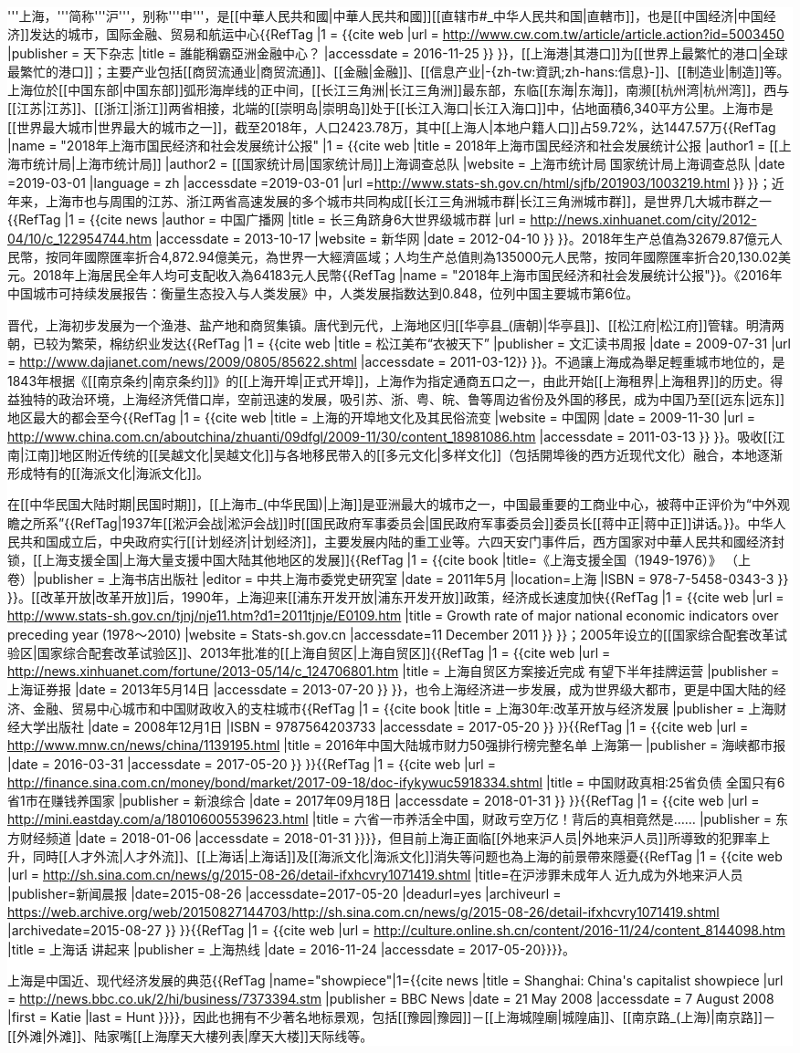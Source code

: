 '''上海，'''简称'''沪'''，别称'''申'''，是[[中華人民共和國|中華人民共和國]][[直辖市#_中华人民共和国|直轄市]]，也是[[中国经济|中国经济]]发达的城市，国际金融、贸易和航运中心{{RefTag |1 = {{cite web |url = http://www.cw.com.tw/article/article.action?id=5003450 |publisher = 天下杂志 |title = 誰能稱霸亞洲金融中心？ |accessdate = 2016-11-25 }} }}，[[上海港|其港口]]为[[世界上最繁忙的港口|全球最繁忙的港口]]；主要产业包括[[商贸流通业|商贸流通]]、[[金融|金融]]、[[信息产业|-{zh-tw:資訊;zh-hans:信息}-]]、[[制造业|制造]]等。上海位於[[中国东部|中国东部]]弧形海岸线的正中间，[[长江三角洲|长江三角洲]]最东部，东临[[东海|东海]]，南濒[[杭州湾|杭州湾]]，西与[[江苏|江苏]]、[[浙江|浙江]]两省相接，北端的[[崇明岛|崇明岛]]处于[[长江入海口|长江入海口]]中，佔地面積6,340平方公里。上海市是[[世界最大城市|世界最大的城市之一]]，截至2018年，人口2423.78万，其中[[上海人|本地户籍人口]]占59.72%，达1447.57万{{RefTag |name = "2018年上海市国民经济和社会发展统计公报" |1 = {{cite web |title = 2018年上海市国民经济和社会发展统计公报 |author1 = [[上海市统计局|上海市统计局]] |author2 = [[国家统计局|国家统计局]]上海调查总队 |website = 上海市统计局 国家统计局上海调查总队 |date =2019-03-01 |language = zh |accessdate =2019-03-01 |url =http://www.stats-sh.gov.cn/html/sjfb/201903/1003219.html }} }}；近年来，上海市也与周围的江苏、浙江两省高速发展的多个城市共同构成[[长江三角洲城市群|长江三角洲城市群]]，是世界几大城市群之一{{RefTag |1 = {{cite news |author = 中国广播网 |title = 长三角跻身6大世界级城市群 |url = http://news.xinhuanet.com/city/2012-04/10/c_122954744.htm |accessdate = 2013-10-17 |website = 新华网 |date = 2012-04-10 }} }}。2018年生产总值為32679.87億元人民幣，按同年國際匯率折合4,872.94億美元，為世界一大經濟區域；人均生产总值則為135000元人民幣，按同年國際匯率折合20,130.02美元。2018年上海居民全年人均可支配收入為64183元人民幣{{RefTag |name = "2018年上海市国民经济和社会发展统计公报"}}。《2016年中国城市可持续发展报告：衡量生态投入与人类发展》中，人类发展指数达到0.848，位列中国主要城市第6位。

晋代，上海初步发展为一个渔港、盐产地和商贸集镇。唐代到元代，上海地区归[[华亭县_(唐朝)|华亭县]]、[[松江府|松江府]]管辖。明清两朝，已较为繁荣，棉纺织业发达{{RefTag |1 = {{cite web |title = 松江美布“衣被天下” |publisher = 文汇读书周报 |date = 2009-07-31 |url = http://www.dajianet.com/news/2009/0805/85622.shtml |accessdate = 2011-03-12}} }}。不過讓上海成為舉足輕重城市地位的，是1843年根据《[[南京条约|南京条约]]》的[[上海开埠|正式开埠]]，上海作为指定通商五口之一，由此开始[[上海租界|上海租界]]的历史。得益独特的政治环境，上海经济凭借口岸，空前迅速的发展，吸引苏、浙、粤、皖、鲁等周边省份及外国的移民，成为中国乃至[[远东|远东]]地区最大的都会至今{{RefTag |1 = {{cite web |title = 上海的开埠地文化及其民俗流变 |website = 中国网 |date = 2009-11-30 |url = http://www.china.com.cn/aboutchina/zhuanti/09dfgl/2009-11/30/content_18981086.htm |accessdate = 2011-03-13 }} }}。吸收[[江南|江南]]地区附近传统的[[吴越文化|吴越文化]]与各地移民带入的[[多元文化|多样文化]]（包括開埠後的西方近现代文化）融合，本地逐渐形成特有的[[海派文化|海派文化]]。

在[[中华民国大陆时期|民国时期]]，[[上海市_(中华民国)|上海]]是亚洲最大的城市之一，中国最重要的工商业中心，被蒋中正评价为“中外观瞻之所系”{{RefTag|1937年[[淞沪会战|淞沪会战]]时[[国民政府军事委员会|国民政府军事委员会]]委员长[[蒋中正|蒋中正]]讲话。}}。中华人民共和国成立后，中央政府实行[[计划经济|计划经济]]，主要发展内陆的重工业等。六四天安门事件后，西方国家对中華人民共和國经济封锁，[[上海支援全国|上海大量支援中国大陆其他地区的发展]]{{RefTag |1 = {{cite book |title=《上海支援全国（1949-1976）》 （上卷）|publisher = 上海书店出版社 |editor = 中共上海市委党史研究室 |date = 2011年5月 |location=上海 |ISBN = 978-7-5458-0343-3 }} }}。[[改革开放|改革开放]]后，1990年，上海迎来[[浦东开发开放|浦东开发开放]]政策，经济成长速度加快{{RefTag |1 = {{cite web |url = http://www.stats-sh.gov.cn/tjnj/nje11.htm?d1=2011tjnje/E0109.htm |title = Growth rate of major national economic indicators over preceding year (1978～2010) |website = Stats-sh.gov.cn |accessdate=11 December 2011 }} }}；2005年设立的[[国家综合配套改革试验区|国家综合配套改革试验区]]、2013年批准的[[上海自贸区|上海自贸区]]{{RefTag |1 = {{cite web |url = http://news.xinhuanet.com/fortune/2013-05/14/c_124706801.htm |title = 上海自贸区方案接近完成 有望下半年挂牌运营 |publisher = 上海证券报 |date = 2013年5月14日 |accessdate = 2013-07-20 }} }}，也令上海经济进一步发展，成为世界级大都市，更是中国大陆的经济、金融、贸易中心城市和中国财政收入的支柱城市{{RefTag |1 = {{cite book |title = 上海30年:改革开放与经济发展 |publisher = 上海财经大学出版社 |date = 2008年12月1日 |ISBN = 9787564203733 |accessdate = 2017-05-20 }} }}{{RefTag |1 = {{cite web |url = http://www.mnw.cn/news/china/1139195.html |title = 2016年中国大陆城市财力50强排行榜完整名单 上海第一 |publisher = 海峡都市报 |date = 2016-03-31 |accessdate = 2017-05-20 }} }}{{RefTag |1 = {{cite web |url = http://finance.sina.com.cn/money/bond/market/2017-09-18/doc-ifykywuc5918334.shtml |title = 中国财政真相:25省负债 全国只有6省1市在赚钱养国家 |publisher = 新浪综合 |date = 2017年09月18日 |accessdate = 2018-01-31 }} }}{{RefTag |1 = {{cite web |url = http://mini.eastday.com/a/180106005539623.html |title = 六省一市养活全中国，财政亏空万亿！背后的真相竟然是…… |publisher = 东方财经频道 |date = 2018-01-06 |accessdate = 2018-01-31 }}}}，但目前上海正面临[[外地来沪人员|外地来沪人员]]所導致的犯罪率上升，同時[[人才外流|人才外流]]、[[上海话|上海话]]及[[海派文化|海派文化]]消失等问题也為上海的前景帶來隱憂{{RefTag |1 = {{cite web |url = http://sh.sina.com.cn/news/g/2015-08-26/detail-ifxhcvry1071419.shtml |title=在沪涉罪未成年人 近九成为外地来沪人员 |publisher=新闻晨报 |date=2015-08-26 |accessdate=2017-05-20 |deadurl=yes |archiveurl = https://web.archive.org/web/20150827144703/http://sh.sina.com.cn/news/g/2015-08-26/detail-ifxhcvry1071419.shtml |archivedate=2015-08-27 }} }}{{RefTag |1 = {{cite web |url = http://culture.online.sh.cn/content/2016-11/24/content_8144098.htm |title = 上海话 讲起来 |publisher = 上海热线 |date = 2016-11-24 |accessdate = 2017-05-20}}}}。

上海是中国近、现代经济发展的典范{{RefTag |name="showpiece"|1={{cite news
  |title = Shanghai: China's capitalist showpiece
  |url = http://news.bbc.co.uk/2/hi/business/7373394.stm
  |publisher = BBC News 
  |date = 21 May 2008
  |accessdate = 7 August 2008
  |first = Katie
  |last = Hunt
}}}}，因此也拥有不少著名地标景观，包括[[豫园|豫园]]－[[上海城隍廟|城隍庙]]、[[南京路_(上海)|南京路]]－[[外滩|外滩]]、陆家嘴[[上海摩天大樓列表|摩天大楼]]天际线等。

